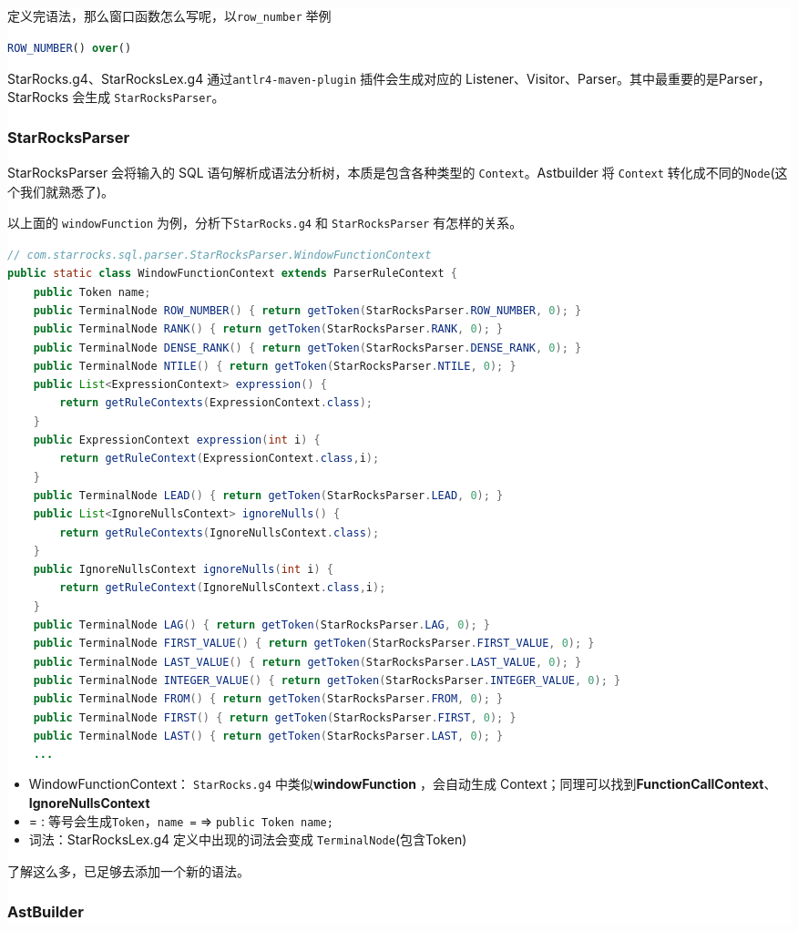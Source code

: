 定义完语法，那么窗口函数怎么写呢，以`row_number` 举例

```sql
ROW_NUMBER() over()
```

StarRocks.g4、StarRocksLex.g4 通过`antlr4-maven-plugin` 插件会生成对应的 Listener、Visitor、Parser。其中最重要的是Parser，StarRocks 会生成 `StarRocksParser`。

### StarRocksParser

StarRocksParser 会将输入的 SQL 语句解析成语法分析树，本质是包含各种类型的 `Context`。Astbuilder 将 `Context` 转化成不同的`Node`(这个我们就熟悉了)。

以上面的 `windowFunction` 为例，分析下`StarRocks.g4` 和 `StarRocksParser` 有怎样的关系。

```java
// com.starrocks.sql.parser.StarRocksParser.WindowFunctionContext
public static class WindowFunctionContext extends ParserRuleContext {
	public Token name;
	public TerminalNode ROW_NUMBER() { return getToken(StarRocksParser.ROW_NUMBER, 0); }
	public TerminalNode RANK() { return getToken(StarRocksParser.RANK, 0); }
	public TerminalNode DENSE_RANK() { return getToken(StarRocksParser.DENSE_RANK, 0); }
	public TerminalNode NTILE() { return getToken(StarRocksParser.NTILE, 0); }
	public List<ExpressionContext> expression() {
		return getRuleContexts(ExpressionContext.class);
	}
	public ExpressionContext expression(int i) {
		return getRuleContext(ExpressionContext.class,i);
	}
	public TerminalNode LEAD() { return getToken(StarRocksParser.LEAD, 0); }
	public List<IgnoreNullsContext> ignoreNulls() {
		return getRuleContexts(IgnoreNullsContext.class);
	}
	public IgnoreNullsContext ignoreNulls(int i) {
		return getRuleContext(IgnoreNullsContext.class,i);
	}
	public TerminalNode LAG() { return getToken(StarRocksParser.LAG, 0); }
	public TerminalNode FIRST_VALUE() { return getToken(StarRocksParser.FIRST_VALUE, 0); }
	public TerminalNode LAST_VALUE() { return getToken(StarRocksParser.LAST_VALUE, 0); }
	public TerminalNode INTEGER_VALUE() { return getToken(StarRocksParser.INTEGER_VALUE, 0); }
	public TerminalNode FROM() { return getToken(StarRocksParser.FROM, 0); }
	public TerminalNode FIRST() { return getToken(StarRocksParser.FIRST, 0); }
	public TerminalNode LAST() { return getToken(StarRocksParser.LAST, 0); }
	...
```

- WindowFunctionContext： `StarRocks.g4` 中类似**windowFunction** ，会自动生成 Context；同理可以找到**FunctionCallContext**、**IgnoreNullsContext**
- = : 等号会生成`Token`，`name =` => `public Token name;`
- 词法：StarRocksLex.g4 定义中出现的词法会变成 `TerminalNode`(包含Token)

了解这么多，已足够去添加一个新的语法。

### AstBuilder
